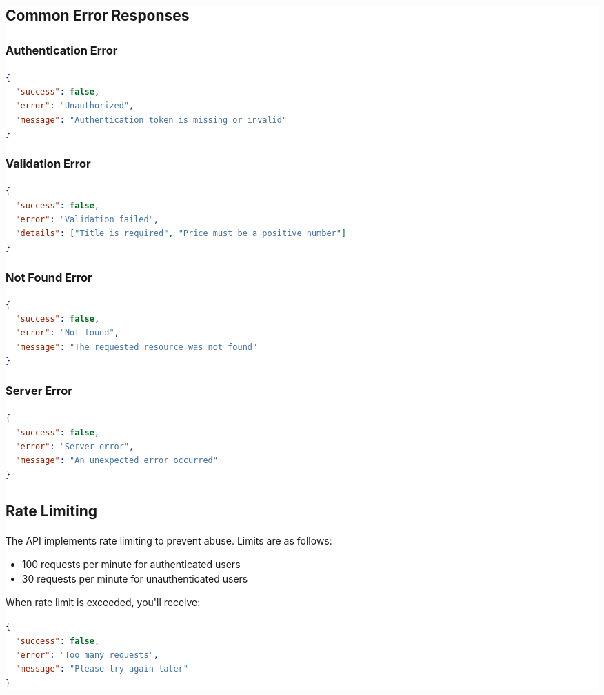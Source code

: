 ## Common Error Responses

### Authentication Error

```json
{
  "success": false,
  "error": "Unauthorized",
  "message": "Authentication token is missing or invalid"
}
```

### Validation Error

```json
{
  "success": false,
  "error": "Validation failed",
  "details": ["Title is required", "Price must be a positive number"]
}
```

### Not Found Error

```json
{
  "success": false,
  "error": "Not found",
  "message": "The requested resource was not found"
}
```

### Server Error

```json
{
  "success": false,
  "error": "Server error",
  "message": "An unexpected error occurred"
}
```

## Rate Limiting

The API implements rate limiting to prevent abuse. Limits are as follows:

- 100 requests per minute for authenticated users
- 30 requests per minute for unauthenticated users

When rate limit is exceeded, you'll receive:

```json
{
  "success": false,
  "error": "Too many requests",
  "message": "Please try again later"
}
```
